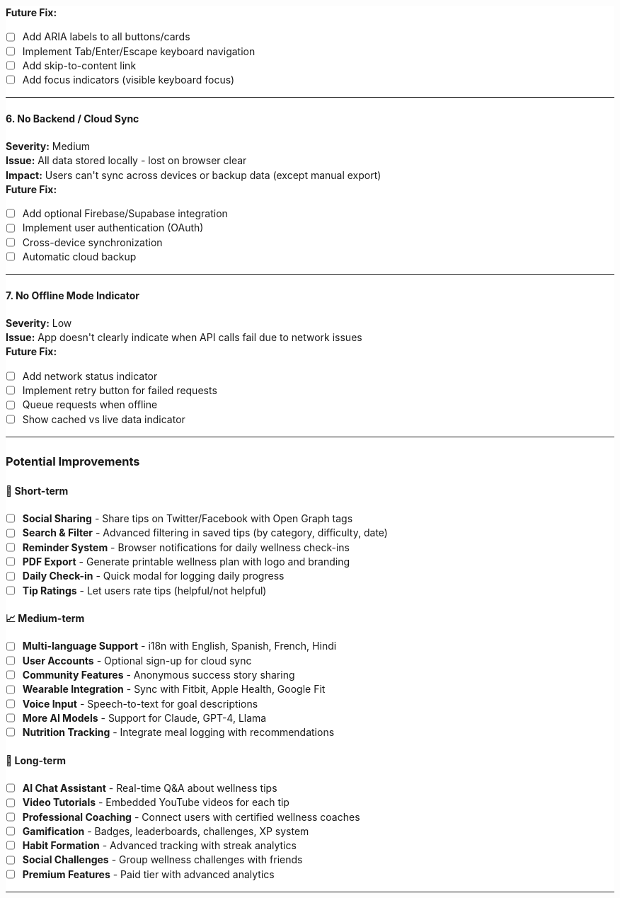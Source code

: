 **Future Fix:**
- [ ] Add ARIA labels to all buttons/cards
- [ ] Implement Tab/Enter/Escape keyboard navigation
- [ ] Add skip-to-content link
- [ ] Add focus indicators (visible keyboard focus)

---

#### 6. **No Backend / Cloud Sync**
**Severity:** Medium  
**Issue:** All data stored locally - lost on browser clear  
**Impact:** Users can't sync across devices or backup data (except manual export)  
**Future Fix:**
- [ ] Add optional Firebase/Supabase integration
- [ ] Implement user authentication (OAuth)
- [ ] Cross-device synchronization
- [ ] Automatic cloud backup

---

#### 7. **No Offline Mode Indicator**
**Severity:** Low  
**Issue:** App doesn't clearly indicate when API calls fail due to network issues  
**Future Fix:**
- [ ] Add network status indicator
- [ ] Implement retry button for failed requests
- [ ] Queue requests when offline
- [ ] Show cached vs live data indicator

---

### Potential Improvements

#### 🚀 Short-term 
- [ ] **Social Sharing** - Share tips on Twitter/Facebook with Open Graph tags
- [ ] **Search & Filter** - Advanced filtering in saved tips (by category, difficulty, date)
- [ ] **Reminder System** - Browser notifications for daily wellness check-ins
- [ ] **PDF Export** - Generate printable wellness plan with logo and branding
- [ ] **Daily Check-in** - Quick modal for logging daily progress
- [ ] **Tip Ratings** - Let users rate tips (helpful/not helpful)

#### 📈 Medium-term
- [ ] **Multi-language Support** - i18n with English, Spanish, French, Hindi
- [ ] **User Accounts** - Optional sign-up for cloud sync
- [ ] **Community Features** - Anonymous success story sharing
- [ ] **Wearable Integration** - Sync with Fitbit, Apple Health, Google Fit
- [ ] **Voice Input** - Speech-to-text for goal descriptions
- [ ] **More AI Models** - Support for Claude, GPT-4, Llama
- [ ] **Nutrition Tracking** - Integrate meal logging with recommendations

#### 🎯 Long-term 
- [ ] **AI Chat Assistant** - Real-time Q&A about wellness tips
- [ ] **Video Tutorials** - Embedded YouTube videos for each tip
- [ ] **Professional Coaching** - Connect users with certified wellness coaches
- [ ] **Gamification** - Badges, leaderboards, challenges, XP system
- [ ] **Habit Formation** - Advanced tracking with streak analytics
- [ ] **Social Challenges** - Group wellness challenges with friends
- [ ] **Premium Features** - Paid tier with advanced analytics

---